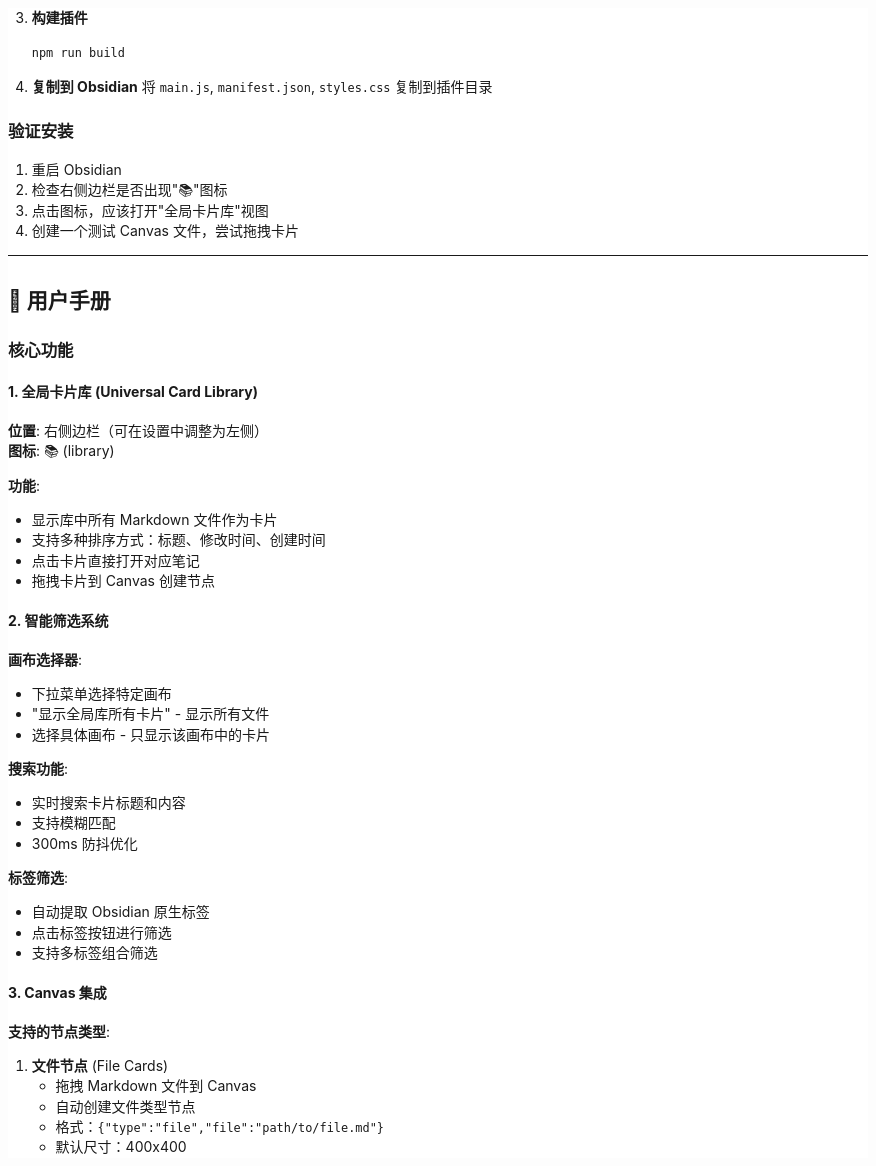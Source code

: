 3. **构建插件**
   ```bash
   npm run build
   ```

4. **复制到 Obsidian**
   将 `main.js`, `manifest.json`, `styles.css` 复制到插件目录

### 验证安装
1. 重启 Obsidian
2. 检查右侧边栏是否出现"📚"图标
3. 点击图标，应该打开"全局卡片库"视图
4. 创建一个测试 Canvas 文件，尝试拖拽卡片

---

## 📖 用户手册

### 核心功能

#### 1. 全局卡片库 (Universal Card Library)
**位置**: 右侧边栏（可在设置中调整为左侧）  
**图标**: 📚 (library)

**功能**:
- 显示库中所有 Markdown 文件作为卡片
- 支持多种排序方式：标题、修改时间、创建时间
- 点击卡片直接打开对应笔记
- 拖拽卡片到 Canvas 创建节点

#### 2. 智能筛选系统
**画布选择器**:
- 下拉菜单选择特定画布
- "显示全局库所有卡片" - 显示所有文件
- 选择具体画布 - 只显示该画布中的卡片

**搜索功能**:
- 实时搜索卡片标题和内容
- 支持模糊匹配
- 300ms 防抖优化

**标签筛选**:
- 自动提取 Obsidian 原生标签
- 点击标签按钮进行筛选
- 支持多标签组合筛选

#### 3. Canvas 集成
**支持的节点类型**:

1. **文件节点** (File Cards)
   - 拖拽 Markdown 文件到 Canvas
   - 自动创建文件类型节点
   - 格式：`{"type":"file","file":"path/to/file.md"}`
   - 默认尺寸：400x400
